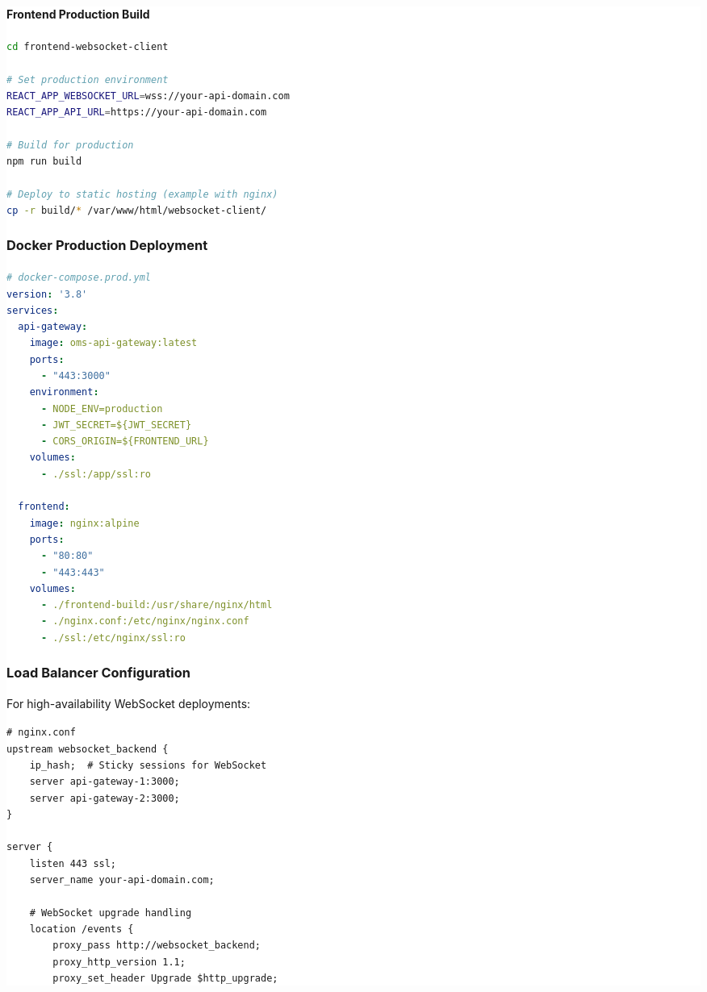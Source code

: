 #### Frontend Production Build

```bash
cd frontend-websocket-client

# Set production environment
REACT_APP_WEBSOCKET_URL=wss://your-api-domain.com
REACT_APP_API_URL=https://your-api-domain.com

# Build for production
npm run build

# Deploy to static hosting (example with nginx)
cp -r build/* /var/www/html/websocket-client/
```

### Docker Production Deployment

```yaml
# docker-compose.prod.yml
version: '3.8'
services:
  api-gateway:
    image: oms-api-gateway:latest
    ports:
      - "443:3000"
    environment:
      - NODE_ENV=production
      - JWT_SECRET=${JWT_SECRET}
      - CORS_ORIGIN=${FRONTEND_URL}
    volumes:
      - ./ssl:/app/ssl:ro
    
  frontend:
    image: nginx:alpine
    ports:
      - "80:80"
      - "443:443"
    volumes:
      - ./frontend-build:/usr/share/nginx/html
      - ./nginx.conf:/etc/nginx/nginx.conf
      - ./ssl:/etc/nginx/ssl:ro
```

### Load Balancer Configuration

For high-availability WebSocket deployments:

```nginx
# nginx.conf
upstream websocket_backend {
    ip_hash;  # Sticky sessions for WebSocket
    server api-gateway-1:3000;
    server api-gateway-2:3000;
}

server {
    listen 443 ssl;
    server_name your-api-domain.com;
    
    # WebSocket upgrade handling
    location /events {
        proxy_pass http://websocket_backend;
        proxy_http_version 1.1;
        proxy_set_header Upgrade $http_upgrade;
```